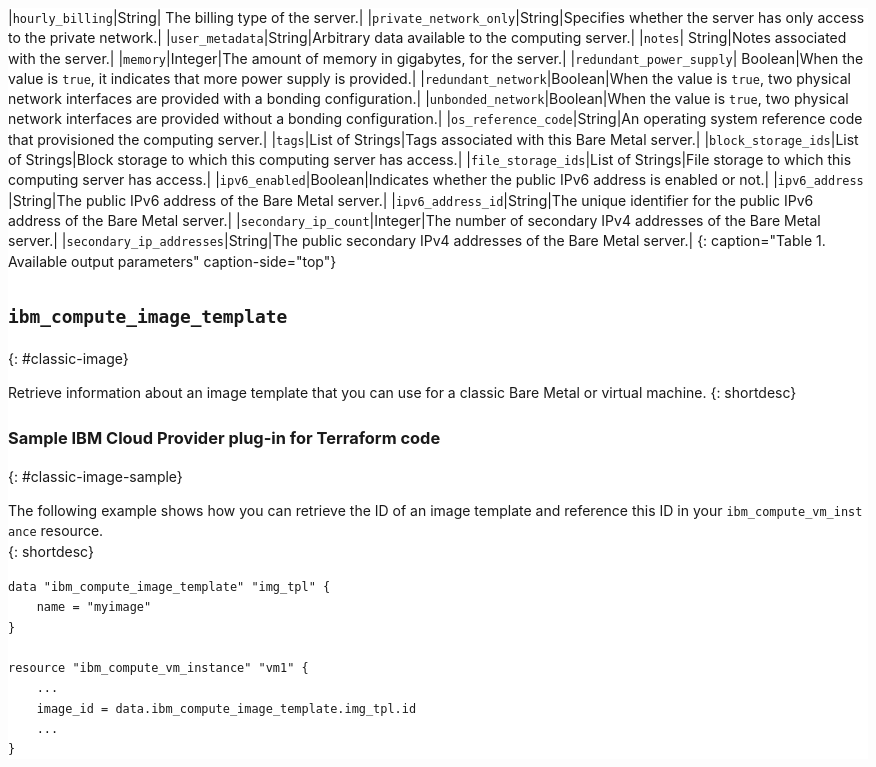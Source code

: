 |`hourly_billing`|String| The billing type of the server.|
|`private_network_only`|String|Specifies whether the server has only access to the private network.|
|`user_metadata`|String|Arbitrary data available to the computing server.|
|`notes`| String|Notes associated with the server.|
|`memory`|Integer|The amount of memory in gigabytes, for the server.|
|`redundant_power_supply`| Boolean|When the value is `true`, it indicates that more power supply is provided.|
|`redundant_network`|Boolean|When the value is `true`, two physical network interfaces are provided with a bonding configuration.|
|`unbonded_network`|Boolean|When the value is `true`, two physical network interfaces are provided without a bonding configuration.|
|`os_reference_code`|String|An operating system reference code that provisioned the computing server.| 
|`tags`|List of Strings|Tags associated with this Bare Metal server.|
|`block_storage_ids`|List of Strings|Block storage to which this computing server has access.|
|`file_storage_ids`|List of Strings|File storage to which this computing server has access.|
|`ipv6_enabled`|Boolean|Indicates whether the public IPv6 address is enabled or not.|
|`ipv6_address`|String|The public IPv6 address of the Bare Metal server.|
|`ipv6_address_id`|String|The unique identifier for the public IPv6 address of the Bare Metal server.|
|`secondary_ip_count`|Integer|The number of secondary IPv4 addresses of the Bare Metal server.|
|`secondary_ip_addresses`|String|The public secondary IPv4 addresses of the Bare Metal server.|
{: caption="Table 1. Available output parameters" caption-side="top"}

## `ibm_compute_image_template`
{: #classic-image}

Retrieve information about an image template that you can use for a classic Bare Metal or virtual machine. 
{: shortdesc}

### Sample IBM Cloud Provider plug-in for Terraform code
{: #classic-image-sample}

The following example shows how you can retrieve the ID of an image template and reference this ID in your `ibm_compute_vm_instance` resource.  
{: shortdesc}

```
data "ibm_compute_image_template" "img_tpl" {
    name = "myimage"
}

resource "ibm_compute_vm_instance" "vm1" {
    ...
    image_id = data.ibm_compute_image_template.img_tpl.id
    ...
}
```

